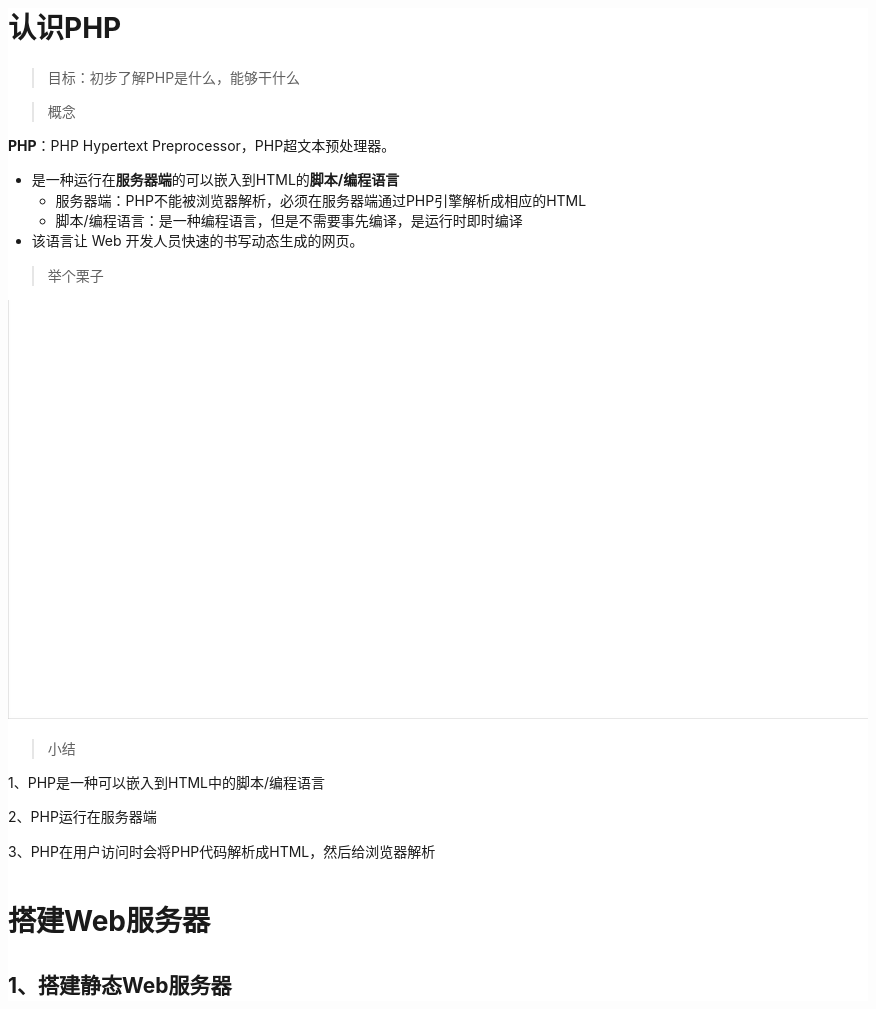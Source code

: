 # 认识PHP



> 目标：初步了解PHP是什么，能够干什么

> 概念

**PHP**：PHP Hypertext Preprocessor，PHP超文本预处理器。

* 是一种运行在**服务器端**的可以嵌入到HTML的**脚本/编程语言**
  * 服务器端：PHP不能被浏览器解析，必须在服务器端通过PHP引擎解析成相应的HTML
  * 脚本/编程语言：是一种编程语言，但是不需要事先编译，是运行时即时编译
* 该语言让 Web 开发人员快速的书写动态生成的网页。

> 举个栗子

![PHP脚本解析](/img/php/PHP脚本解析.gif)

> 小结

1、PHP是一种可以嵌入到HTML中的脚本/编程语言

2、PHP运行在服务器端

3、PHP在用户访问时会将PHP代码解析成HTML，然后给浏览器解析

# 搭建Web服务器

## 1、搭建静态Web服务器

